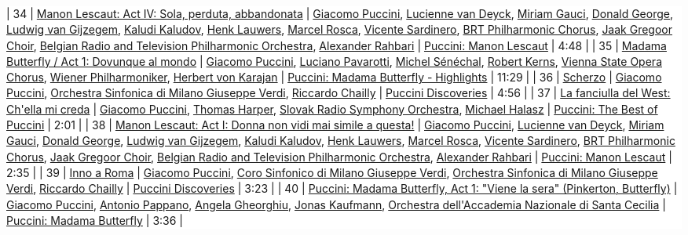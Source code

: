 | 34 | [Manon Lescaut: Act IV: Sola, perduta, abbandonata](https://open.spotify.com/track/1c5l35MacfrJ2dyiqichFH) | [Giacomo Puccini](https://open.spotify.com/artist/0OzxPXyowUEQ532c9AmHUR), [Lucienne van Deyck](https://open.spotify.com/artist/39ox68x7FbcfpfPjpjg9bc), [Miriam Gauci](https://open.spotify.com/artist/52LR5vp2JpFTthGC4D4oOE), [Donald George](https://open.spotify.com/artist/2QwnSHOr09HPQN9VbzTWTe), [Ludwig van Gijzegem](https://open.spotify.com/artist/2KopJ5oqxTwzuJdGbme1hE), [Kaludi Kaludov](https://open.spotify.com/artist/1Ya4OtvqBuntUzFOSEyYUD), [Henk Lauwers](https://open.spotify.com/artist/3qfSWvsKiFFqdAc6KG0roO), [Marcel Rosca](https://open.spotify.com/artist/3QgjRKH5xzfzwmfZGjKIOM), [Vicente Sardinero](https://open.spotify.com/artist/2InKtitbk6jq1Pg3kkdyXY), [BRT Philharmonic Chorus](https://open.spotify.com/artist/127WHFzR3CgJrDIwtGNLwo), [Jaak Gregoor Choir](https://open.spotify.com/artist/6SUhK6ixazmRYIsOcCs5mI), [Belgian Radio and Television Philharmonic Orchestra](https://open.spotify.com/artist/46Y1wFSF9ScMqk1U4SBGky), [Alexander Rahbari](https://open.spotify.com/artist/2enPrYI2oHc6IWCuCmLfX9) | [Puccini: Manon Lescaut](https://open.spotify.com/album/1oCwyfHHbKKVemQ7cWK0p7) | 4:48 |
| 35 | [Madama Butterfly / Act 1: Dovunque al mondo](https://open.spotify.com/track/6hz9ZzzxZWqQE0Ecy5K4WX) | [Giacomo Puccini](https://open.spotify.com/artist/0OzxPXyowUEQ532c9AmHUR), [Luciano Pavarotti](https://open.spotify.com/artist/0Y8KmFkKOgJybpVobn1onU), [Michel Sénéchal](https://open.spotify.com/artist/6uvw9qz33jjkYmhO2fW6Mx), [Robert Kerns](https://open.spotify.com/artist/0qgNOw3VTwv49lvGsKndgw), [Vienna State Opera Chorus](https://open.spotify.com/artist/7dG0oG7NmmndPNaORvzwj9), [Wiener Philharmoniker](https://open.spotify.com/artist/003f4bk13c6Q3gAUXv7dGJ), [Herbert von Karajan](https://open.spotify.com/artist/5zCaQxjl110XTrm4LQ1CxY) | [Puccini: Madama Butterfly \- Highlights](https://open.spotify.com/album/48SeSKohhx57jPcNiWrsTc) | 11:29 |
| 36 | [Scherzo](https://open.spotify.com/track/0PnTiVLxeAAohl4c9WvfCz) | [Giacomo Puccini](https://open.spotify.com/artist/0OzxPXyowUEQ532c9AmHUR), [Orchestra Sinfonica di Milano Giuseppe Verdi](https://open.spotify.com/artist/5skyG64028a3FaeFYvT3mE), [Riccardo Chailly](https://open.spotify.com/artist/4Kjr1MPMUfuH3QKXtAljNy) | [Puccini Discoveries](https://open.spotify.com/album/1RhH0ZprLWAQOPF4dOFK2F) | 4:56 |
| 37 | [La fanciulla del West: Ch'ella mi creda](https://open.spotify.com/track/4dvqXFGAhxAdNSU5PTQT6l) | [Giacomo Puccini](https://open.spotify.com/artist/0OzxPXyowUEQ532c9AmHUR), [Thomas Harper](https://open.spotify.com/artist/57yWL7vr0FiVOVqnh1gmOA), [Slovak Radio Symphony Orchestra](https://open.spotify.com/artist/428GNN7qZnTsMaK3SfPo6D), [Michael Halasz](https://open.spotify.com/artist/6Dkj1lYjjOCsGB170vlWc6) | [Puccini: The Best of Puccini](https://open.spotify.com/album/3WulHgjtx7fuKhd95egToh) | 2:01 |
| 38 | [Manon Lescaut: Act I: Donna non vidi mai simile a questa!](https://open.spotify.com/track/3gNnSIJe2Icknr8pimoMHP) | [Giacomo Puccini](https://open.spotify.com/artist/0OzxPXyowUEQ532c9AmHUR), [Lucienne van Deyck](https://open.spotify.com/artist/39ox68x7FbcfpfPjpjg9bc), [Miriam Gauci](https://open.spotify.com/artist/52LR5vp2JpFTthGC4D4oOE), [Donald George](https://open.spotify.com/artist/2QwnSHOr09HPQN9VbzTWTe), [Ludwig van Gijzegem](https://open.spotify.com/artist/2KopJ5oqxTwzuJdGbme1hE), [Kaludi Kaludov](https://open.spotify.com/artist/1Ya4OtvqBuntUzFOSEyYUD), [Henk Lauwers](https://open.spotify.com/artist/3qfSWvsKiFFqdAc6KG0roO), [Marcel Rosca](https://open.spotify.com/artist/3QgjRKH5xzfzwmfZGjKIOM), [Vicente Sardinero](https://open.spotify.com/artist/2InKtitbk6jq1Pg3kkdyXY), [BRT Philharmonic Chorus](https://open.spotify.com/artist/127WHFzR3CgJrDIwtGNLwo), [Jaak Gregoor Choir](https://open.spotify.com/artist/6SUhK6ixazmRYIsOcCs5mI), [Belgian Radio and Television Philharmonic Orchestra](https://open.spotify.com/artist/46Y1wFSF9ScMqk1U4SBGky), [Alexander Rahbari](https://open.spotify.com/artist/2enPrYI2oHc6IWCuCmLfX9) | [Puccini: Manon Lescaut](https://open.spotify.com/album/1oCwyfHHbKKVemQ7cWK0p7) | 2:35 |
| 39 | [Inno a Roma](https://open.spotify.com/track/1ZujYjVkPaZolIlwG6tr3L) | [Giacomo Puccini](https://open.spotify.com/artist/0OzxPXyowUEQ532c9AmHUR), [Coro Sinfonico di Milano Giuseppe Verdi](https://open.spotify.com/artist/3Ls9FqEYODRC5mIOVXgZG2), [Orchestra Sinfonica di Milano Giuseppe Verdi](https://open.spotify.com/artist/5skyG64028a3FaeFYvT3mE), [Riccardo Chailly](https://open.spotify.com/artist/4Kjr1MPMUfuH3QKXtAljNy) | [Puccini Discoveries](https://open.spotify.com/album/1RhH0ZprLWAQOPF4dOFK2F) | 3:23 |
| 40 | [Puccini: Madama Butterfly, Act 1: "Viene la sera" \(Pinkerton, Butterfly\)](https://open.spotify.com/track/2hsAENdoL1fSdyo8BAZikW) | [Giacomo Puccini](https://open.spotify.com/artist/0OzxPXyowUEQ532c9AmHUR), [Antonio Pappano](https://open.spotify.com/artist/0xHw5qPRSEc8sUmSmXf5sw), [Angela Gheorghiu](https://open.spotify.com/artist/5pLMWE1tVs9C7F9Qqauo44), [Jonas Kaufmann](https://open.spotify.com/artist/2OHnFY58Dg8c2SC2PtootB), [Orchestra dell'Accademia Nazionale di Santa Cecilia](https://open.spotify.com/artist/2Mi20SSCqDqjMRsJXHD72f) | [Puccini: Madama Butterfly](https://open.spotify.com/album/2sLx3mkCwYywR1mMsZEW9g) | 3:36 |